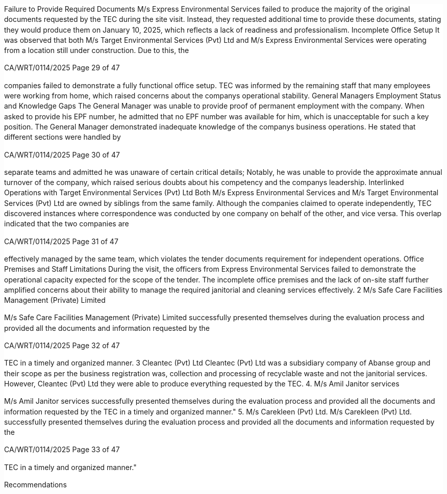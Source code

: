 Failure to Provide Required Documents M/s Express Environmental Services failed to produce the majority of the original documents requested by the TEC during the site visit. Instead, they requested additional time to provide these documents, stating they would produce them on January 10, 2025, which reflects a lack of readiness and professionalism. Incomplete Office Setup It was observed that both M/s Target Environmental Services (Pvt) Ltd and M/s Express Environmental Services were operating from a location still under construction. Due to this, the

CA/WRT/0114/2025 Page 29 of 47

companies failed to demonstrate a fully functional office setup. TEC was informed by the remaining staff that many employees were working from home, which raised concerns about the companys operational stability. General Managers Employment Status and Knowledge Gaps The General Manager was unable to provide proof of permanent employment with the company. When asked to provide his EPF number, he admitted that no EPF number was available for him, which is unacceptable for such a key position. The General Manager demonstrated inadequate knowledge of the companys business operations. He stated that different sections were handled by

CA/WRT/0114/2025 Page 30 of 47

separate teams and admitted he was unaware of certain critical details; Notably, he was unable to provide the approximate annual turnover of the company, which raised serious doubts about his competency and the companys leadership. Interlinked Operations with Target Environmental Services (Pvt) Ltd Both M/s Express Environmental Services and M/s Target Environmental Services (Pvt) Ltd are owned by siblings from the same family. Although the companies claimed to operate independently, TEC discovered instances where correspondence was conducted by one company on behalf of the other, and vice versa. This overlap indicated that the two companies are

CA/WRT/0114/2025 Page 31 of 47

effectively managed by the same team, which violates the tender documents requirement for independent operations. Office Premises and Staff Limitations During the visit, the officers from Express Environmental Services failed to demonstrate the operational capacity expected for the scope of the tender. The incomplete office premises and the lack of on-site staff further amplified concerns about their ability to manage the required janitorial and cleaning services effectively. 2 M/s Safe Care Facilities Management (Private) Limited

M/s Safe Care Facilities Management (Private) Limited successfully presented themselves during the evaluation process and provided all the documents and information requested by the

CA/WRT/0114/2025 Page 32 of 47

TEC in a timely and organized manner. 3 Cleantec (Pvt) Ltd Cleantec (Pvt) Ltd was a subsidiary company of Abanse group and their scope as per the business registration was, collection and processing of recyclable waste and not the janitorial services. However, Cleantec (Pvt) Ltd they were able to produce everything requested by the TEC. 4. M/s Amil Janitor services

M/s Amil Janitor services successfully presented themselves during the evaluation process and provided all the documents and information requested by the TEC in a timely and organized manner." 5. M/s Carekleen (Pvt) Ltd. M/s Carekleen (Pvt) Ltd. successfully presented themselves during the evaluation process and provided all the documents and information requested by the

CA/WRT/0114/2025 Page 33 of 47

TEC in a timely and organized manner."

Recommendations
